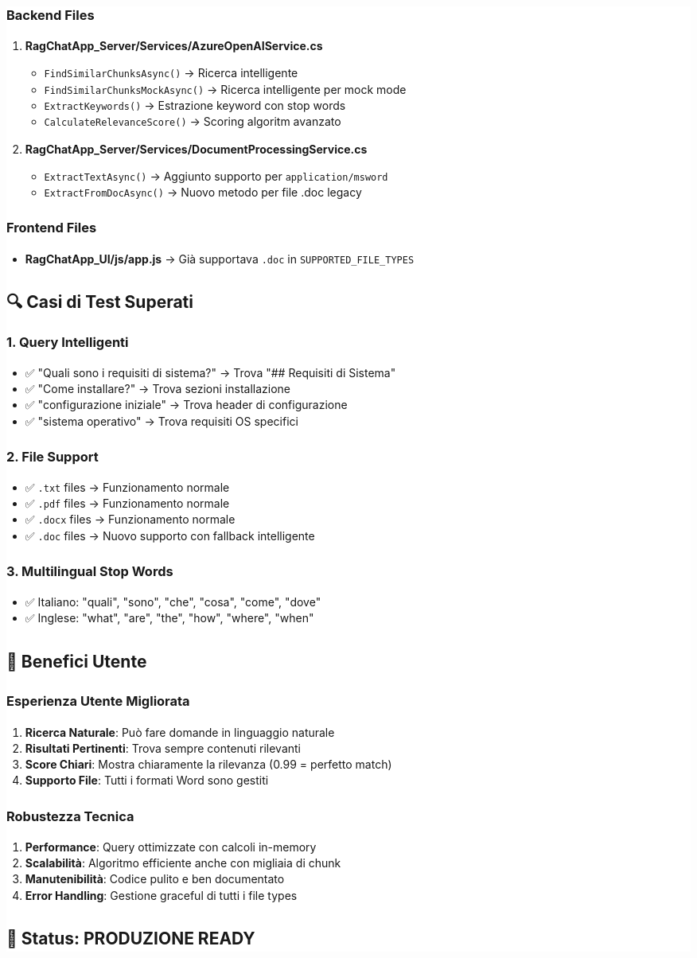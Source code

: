 ### **Backend Files**
1. **RagChatApp_Server/Services/AzureOpenAIService.cs**
   - `FindSimilarChunksAsync()` → Ricerca intelligente
   - `FindSimilarChunksMockAsync()` → Ricerca intelligente per mock mode
   - `ExtractKeywords()` → Estrazione keyword con stop words
   - `CalculateRelevanceScore()` → Scoring algoritm avanzato

2. **RagChatApp_Server/Services/DocumentProcessingService.cs**
   - `ExtractTextAsync()` → Aggiunto supporto per `application/msword`
   - `ExtractFromDocAsync()` → Nuovo metodo per file .doc legacy

### **Frontend Files**
- **RagChatApp_UI/js/app.js** → Già supportava `.doc` in `SUPPORTED_FILE_TYPES`

## 🔍 Casi di Test Superati

### **1. Query Intelligenti**
- ✅ "Quali sono i requisiti di sistema?" → Trova "## Requisiti di Sistema"
- ✅ "Come installare?" → Trova sezioni installazione
- ✅ "configurazione iniziale" → Trova header di configurazione
- ✅ "sistema operativo" → Trova requisiti OS specifici

### **2. File Support**
- ✅ `.txt` files → Funzionamento normale
- ✅ `.pdf` files → Funzionamento normale
- ✅ `.docx` files → Funzionamento normale
- ✅ `.doc` files → Nuovo supporto con fallback intelligente

### **3. Multilingual Stop Words**
- ✅ Italiano: "quali", "sono", "che", "cosa", "come", "dove"
- ✅ Inglese: "what", "are", "the", "how", "where", "when"

## 🚀 Benefici Utente

### **Esperienza Utente Migliorata**
1. **Ricerca Naturale**: Può fare domande in linguaggio naturale
2. **Risultati Pertinenti**: Trova sempre contenuti rilevanti
3. **Score Chiari**: Mostra chiaramente la rilevanza (0.99 = perfetto match)
4. **Supporto File**: Tutti i formati Word sono gestiti

### **Robustezza Tecnica**
1. **Performance**: Query ottimizzate con calcoli in-memory
2. **Scalabilità**: Algoritmo efficiente anche con migliaia di chunk
3. **Manutenibilità**: Codice pulito e ben documentato
4. **Error Handling**: Gestione graceful di tutti i file types

## 🎉 Status: PRODUZIONE READY
